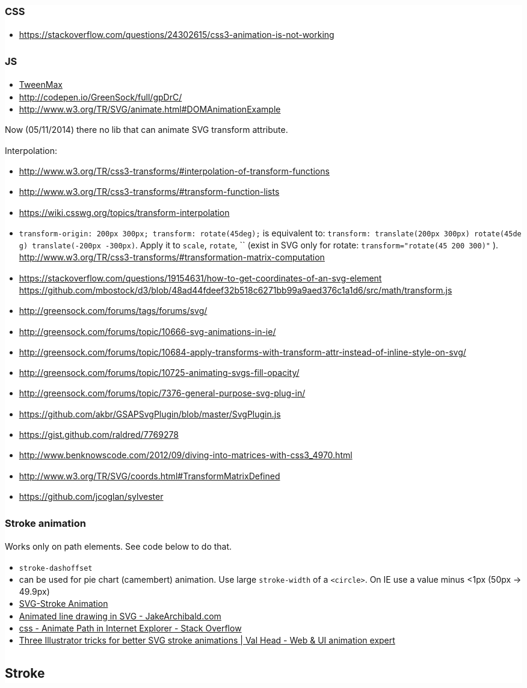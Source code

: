 ### CSS

- https://stackoverflow.com/questions/24302615/css3-animation-is-not-working

### JS

- [TweenMax](https://github.com/greensock/GreenSock-JS)
- http://codepen.io/GreenSock/full/gpDrC/
- http://www.w3.org/TR/SVG/animate.html#DOMAnimationExample

Now (05/11/2014) there no lib that can animate SVG transform attribute.

Interpolation:

- http://www.w3.org/TR/css3-transforms/#interpolation-of-transform-functions
- http://www.w3.org/TR/css3-transforms/#transform-function-lists
- https://wiki.csswg.org/topics/transform-interpolation
- `transform-origin: 200px 300px; transform: rotate(45deg);` is equivalent to: `transform: translate(200px 300px) rotate(45deg) translate(-200px -300px)`. Apply it to `scale`, `rotate`, ``
	(exist in SVG only for rotate: `transform="rotate(45 200 300)"` ). http://www.w3.org/TR/css3-transforms/#transformation-matrix-computation
- https://stackoverflow.com/questions/19154631/how-to-get-coordinates-of-an-svg-element https://github.com/mbostock/d3/blob/48ad44fdeef32b518c6271bb99a9aed376c1a1d6/src/math/transform.js

- http://greensock.com/forums/tags/forums/svg/
- http://greensock.com/forums/topic/10666-svg-animations-in-ie/
- http://greensock.com/forums/topic/10684-apply-transforms-with-transform-attr-instead-of-inline-style-on-svg/
- http://greensock.com/forums/topic/10725-animating-svgs-fill-opacity/
- http://greensock.com/forums/topic/7376-general-purpose-svg-plug-in/
- https://github.com/akbr/GSAPSvgPlugin/blob/master/SvgPlugin.js
- https://gist.github.com/raldred/7769278
- http://www.benknowscode.com/2012/09/diving-into-matrices-with-css3_4970.html
- http://www.w3.org/TR/SVG/coords.html#TransformMatrixDefined
- https://github.com/jcoglan/sylvester

### Stroke animation

Works only on path elements. See code below to do that.

- `stroke-dashoffset`
- can be used for pie chart (camembert) animation. Use large `stroke-width` of a `<circle>`. On IE use a value minus <1px (50px → 49.9px)
- [SVG-Stroke Animation](http://codepen.io/niorad/pen/xmfza)
- [Animated line drawing in SVG - JakeArchibald.com](https://jakearchibald.com/2013/animated-line-drawing-svg/)
- [css - Animate Path in Internet Explorer - Stack Overflow](https://stackoverflow.com/questions/24918529/animate-path-in-internet-explorer)
- [Three Illustrator tricks for better SVG stroke animations | Val Head - Web & UI animation expert](http://valhead.com/2017/03/03/three-illustrator-tricks-for-better-svg-stroke-animations/)

## Stroke
